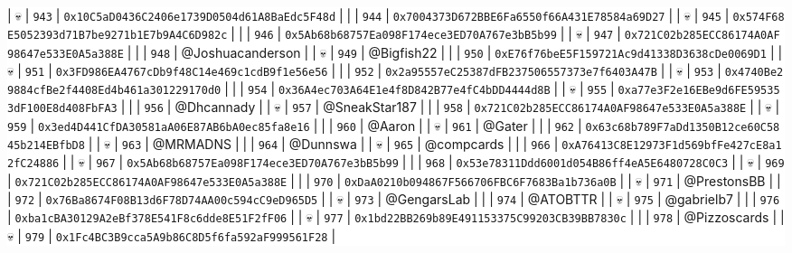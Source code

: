 | 💀 | `943` | `0x10C5aD0436C2406e1739D0504d61A8BaEdc5F48d` |
|  | `944` | `0x7004373D672BBE6Fa6550f66A431E78584a69D27` |
| 💀 | `945` | `0x574F68E5052393d71B7be9271b1E7b9A4C6D982c` |
|  | `946` | `0x5Ab68b68757Ea098F174ece3ED70A767e3bB5b99` |
| 💀 | `947` | `0x721C02b285ECC86174A0AF98647e533E0A5a388E` |
|  | `948` | @Joshuacanderson |
| 💀 | `949` | @Bigfish22 |
|  | `950` | `0xE76f76beE5F159721Ac9d41338D3638cDe0069D1` |
| 💀 | `951` | `0x3FD986EA4767cDb9f48C14e469c1cdB9f1e56e56` |
|  | `952` | `0x2a95557eC25387dFB237506557373e7f6403A47B` |
| 💀 | `953` | `0x4740Be29884cfBe2f4408Ed4b461a301229170d0` |
|  | `954` | `0x36A4ec703A64E1e4f8D842B77e4fC4bDD4444d8B` |
| 💀 | `955` | `0xa77e3F2e16EBe9d6FE595353dF100E8d408FbFA3` |
|  | `956` | @Dhcannady |
| 💀 | `957` | @SneakStar187 |
|  | `958` | `0x721C02b285ECC86174A0AF98647e533E0A5a388E` |
| 💀 | `959` | `0x3ed4D441CfDA30581aA06E87AB6bA0ec85fa8e16` |
|  | `960` | @Aaron |
| 💀 | `961` | @Gater |
|  | `962` | `0x63c68b789F7aDd1350B12ce60C5845b214EBfbD8` |
| 💀 | `963` | @MRMADNS |
|  | `964` | @Dunnswa |
| 💀 | `965` | @compcards |
|  | `966` | `0xA76413C8E12973F1d569bfFe427cE8a12fC24886` |
| 💀 | `967` | `0x5Ab68b68757Ea098F174ece3ED70A767e3bB5b99` |
|  | `968` | `0x53e78311Ddd6001d054B86ff4eA5E6480728C0C3` |
| 💀 | `969` | `0x721C02b285ECC86174A0AF98647e533E0A5a388E` |
|  | `970` | `0xDaA0210b094867F566706FBC6F7683Ba1b736a0B` |
| 💀 | `971` | @PrestonsBB |
|  | `972` | `0x76Ba8674F08B13d6F78D74AA00c594cC9eD965D5` |
| 💀 | `973` | @GengarsLab |
|  | `974` | @ATOBTTR |
| 💀 | `975` | @gabrielb7 |
|  | `976` | `0xba1cBA30129A2eBf378E541F8c6dde8E51F2fF06` |
| 💀 | `977` | `0x1bd22BB269b89E491153375C99203CB39BB7830c` |
|  | `978` | @Pizzoscards |
| 💀 | `979` | `0x1Fc4BC3B9cca5A9b86C8D5f6fa592aF999561F28` |